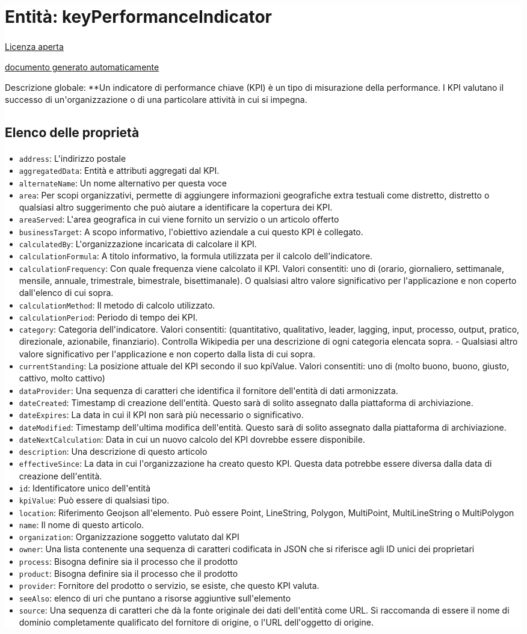Entità: keyPerformanceIndicator  
===============================
  

[Licenza aperta](https://github.com/smart-data-models//dataModel.KeyPerformanceIndicator/blob/master/keyPerformanceIndicator/LICENSE.md)  

[documento generato automaticamente](https://docs.google.com/presentation/d/e/2PACX-1vTs-Ng5dIAwkg91oTTUdt8ua7woBXhPnwavZ0FxgR8BsAI_Ek3C5q97Nd94HS8KhP-r_quD4H0fgyt3/pub?start=false&loop=false&delayms=3000#slide=id.gb715ace035_0_60)  

Descrizione globale: **Un indicatore di performance chiave (KPI) è un tipo di misurazione della performance. I KPI valutano il successo di un'organizzazione o di una particolare attività in cui si impegna.  


## Elenco delle proprietà  


- `address`: L'indirizzo postale  
- `aggregatedData`:  Entità e attributi aggregati dal KPI.  
- `alternateName`: Un nome alternativo per questa voce  
- `area`: Per scopi organizzativi, permette di aggiungere informazioni geografiche extra testuali come distretto, distretto o qualsiasi altro suggerimento che può aiutare a identificare la copertura dei KPI.  
- `areaServed`: L'area geografica in cui viene fornito un servizio o un articolo offerto  
- `businessTarget`: A scopo informativo, l'obiettivo aziendale a cui questo KPI è collegato.  
- `calculatedBy`: L'organizzazione incaricata di calcolare il KPI.  
- `calculationFormula`: A titolo informativo, la formula utilizzata per il calcolo dell'indicatore.  
- `calculationFrequency`: Con quale frequenza viene calcolato il KPI. Valori consentiti: uno di (orario, giornaliero, settimanale, mensile, annuale, trimestrale, bimestrale, bisettimanale). O qualsiasi altro valore significativo per l'applicazione e non coperto dall'elenco di cui sopra.  
- `calculationMethod`: Il metodo di calcolo utilizzato.  
- `calculationPeriod`: Periodo di tempo dei KPI.  
- `category`: Categoria dell'indicatore. Valori consentiti: (quantitativo, qualitativo, leader, lagging, input, processo, output, pratico, direzionale, azionabile, finanziario). Controlla Wikipedia per una descrizione di ogni categoria elencata sopra. - Qualsiasi altro valore significativo per l'applicazione e non coperto dalla lista di cui sopra.  
- `currentStanding`: La posizione attuale del KPI secondo il suo kpiValue. Valori consentiti: uno di (molto buono, buono, giusto, cattivo, molto cattivo)  
- `dataProvider`: Una sequenza di caratteri che identifica il fornitore dell'entità di dati armonizzata.  
- `dateCreated`: Timestamp di creazione dell'entità. Questo sarà di solito assegnato dalla piattaforma di archiviazione.  
- `dateExpires`: La data in cui il KPI non sarà più necessario o significativo.  
- `dateModified`: Timestamp dell'ultima modifica dell'entità. Questo sarà di solito assegnato dalla piattaforma di archiviazione.  
- `dateNextCalculation`: Data in cui un nuovo calcolo del KPI dovrebbe essere disponibile.  
- `description`: Una descrizione di questo articolo  
- `effectiveSince`: La data in cui l'organizzazione ha creato questo KPI. Questa data potrebbe essere diversa dalla data di creazione dell'entità.  
- `id`: Identificatore unico dell'entità  
- `kpiValue`:  Può essere di qualsiasi tipo.  
- `location`: Riferimento Geojson all'elemento. Può essere Point, LineString, Polygon, MultiPoint, MultiLineString o MultiPolygon  
- `name`: Il nome di questo articolo.  
- `organization`: Organizzazione soggetto valutato dal KPI  
- `owner`: Una lista contenente una sequenza di caratteri codificata in JSON che si riferisce agli ID unici dei proprietari  
- `process`: Bisogna definire sia il processo che il prodotto  
- `product`: Bisogna definire sia il processo che il prodotto  
- `provider`: Fornitore del prodotto o servizio, se esiste, che questo KPI valuta.  
- `seeAlso`: elenco di uri che puntano a risorse aggiuntive sull'elemento  
- `source`: Una sequenza di caratteri che dà la fonte originale dei dati dell'entità come URL. Si raccomanda di essere il nome di dominio completamente qualificato del fornitore di origine, o l'URL dell'oggetto di origine.  